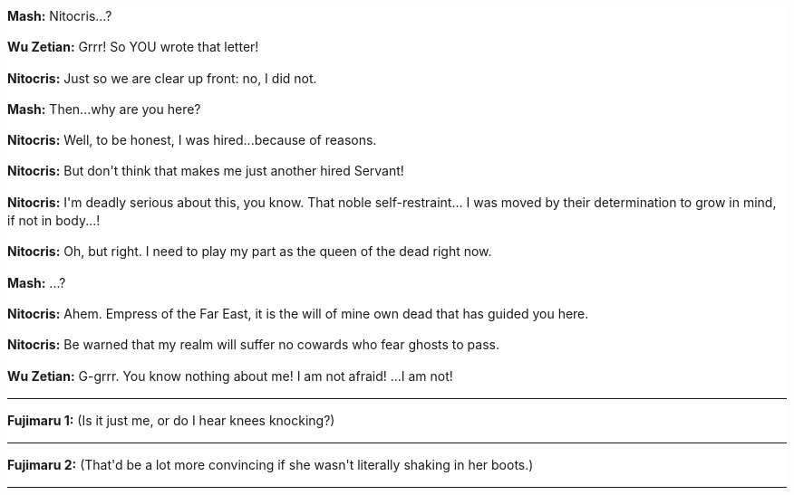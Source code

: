  
**Mash:**
Nitocris...?

 
**Wu Zetian:**
Grrr! So YOU wrote that letter!

 
**Nitocris:**
Just so we are clear up front: no, I did not.

 
**Mash:**
Then...why are you here?

 
**Nitocris:**
Well, to be honest, I was hired...because of reasons.

 
**Nitocris:**
But don't think that makes me just another hired Servant!

 
**Nitocris:**
I'm deadly serious about this, you know. That noble self-restraint... I was moved by their determination to grow in mind, if not in body...!

 
**Nitocris:**
Oh, but right. I need to play my part as the queen of the dead right now.

 
**Mash:**
...?

 
**Nitocris:**
Ahem. Empress of the Far East, it is the will of mine own dead that has guided you here.

 
**Nitocris:**
Be warned that my realm will suffer no cowards who fear ghosts to pass.

 
**Wu Zetian:**
G-grrr. You know nothing about me!
I am not afraid! ...I am not!

 

---

**Fujimaru 1:**
(Is it just me, or do I hear knees knocking?)

---

**Fujimaru 2:**
(That'd be a lot more convincing if she wasn't literally shaking in her boots.)


---
 